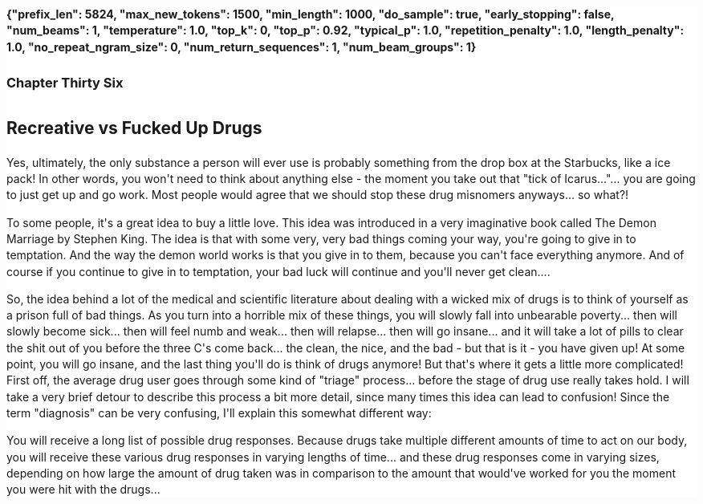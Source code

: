 
#### {"prefix_len": 5824, "max_new_tokens": 1500, "min_length": 1000, "do_sample": true, "early_stopping": false, "num_beams": 1, "temperature": 1.0, "top_k": 0, "top_p": 0.92, "typical_p": 1.0, "repetition_penalty": 1.0, "length_penalty": 1.0, "no_repeat_ngram_size": 0, "num_return_sequences": 1, "num_beam_groups": 1}
### Chapter Thirty Six
## Recreative vs Fucked Up Drugs

Yes, ultimately, the only substance a person will ever use is probably something from the drop box at the Starbucks, like a ice pack! In other words, you won't need to think about anything else - the moment you take out that "tick of Icarus..."... you are going to just get up and go work. Most people would agree that we should stop these drug misnomers anyways... so what?!

To some people, it's a great idea to buy a little love. This idea was introduced in a very imaginative book called The Demon Marriage by Stephen King. The idea is that with some very, very bad things coming your way, you're going to give in to temptation. And the way the demon world works is that you give in to them, because you can't face everything anymore. And of course if you continue to give in to temptation, your bad luck will continue and you'll never get clean....

So, the idea behind a lot of the medical and scientific literature about dealing with a wicked mix of drugs is to think of yourself as a prison full of bad things. As you turn into a horrible mix of these things, you will slowly fall into unbearable poverty... then will slowly become sick... then will feel numb and weak... then will relapse... then will go insane... and it will take a lot of pills to clear the shit out of you before the three C's come back... the clean, the nice, and the bad - but that is it - you have given up! At some point, you will go insane, and the last thing you'll do is think of drugs anymore! But that's where it gets a little more complicated! First off, the average drug user goes through some kind of "triage" process... before the stage of drug use really takes hold. I will take a very brief detour to describe this process a bit more detail, since many times this idea can lead to confusion! Since the term "diagnosis" can be very confusing, I'll explain this somewhat different way:

You will receive a long list of possible drug responses. Because drugs take multiple different amounts of time to act on our body, you will receive these various drug responses in varying lengths of time... and these drug responses come in varying sizes, depending on how large the amount of drug taken was in comparison to the amount that would've worked for you the moment you were hit with the drugs...

